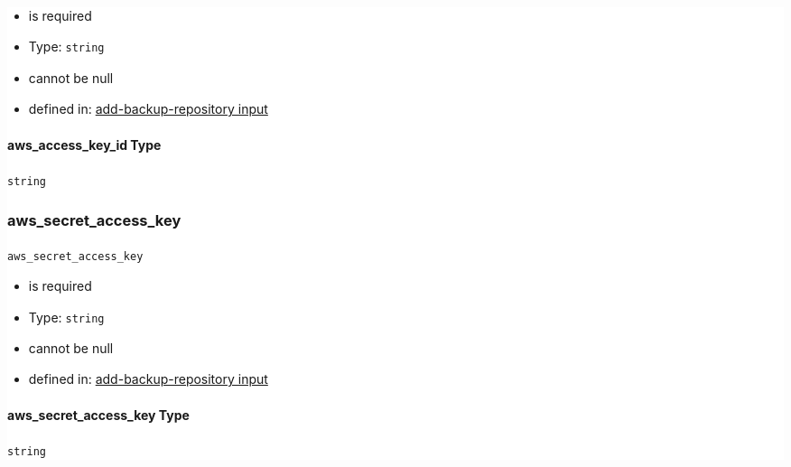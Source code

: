 *   is required

*   Type: `string`

*   cannot be null

*   defined in: [add-backup-repository input](add-backup-repository-input-defs-s3-amazon-aws-protocol-parameters-properties-aws_access_key_id.md "http://schema.nethserver.org/cluster/add-backup-repository-input.json#/$defs/s3_parameters/properties/aws_access_key_id")

#### aws\_access\_key\_id Type

`string`

### aws\_secret\_access\_key



`aws_secret_access_key`

*   is required

*   Type: `string`

*   cannot be null

*   defined in: [add-backup-repository input](add-backup-repository-input-defs-s3-amazon-aws-protocol-parameters-properties-aws_secret_access_key.md "http://schema.nethserver.org/cluster/add-backup-repository-input.json#/$defs/s3_parameters/properties/aws_secret_access_key")

#### aws\_secret\_access\_key Type

`string`

